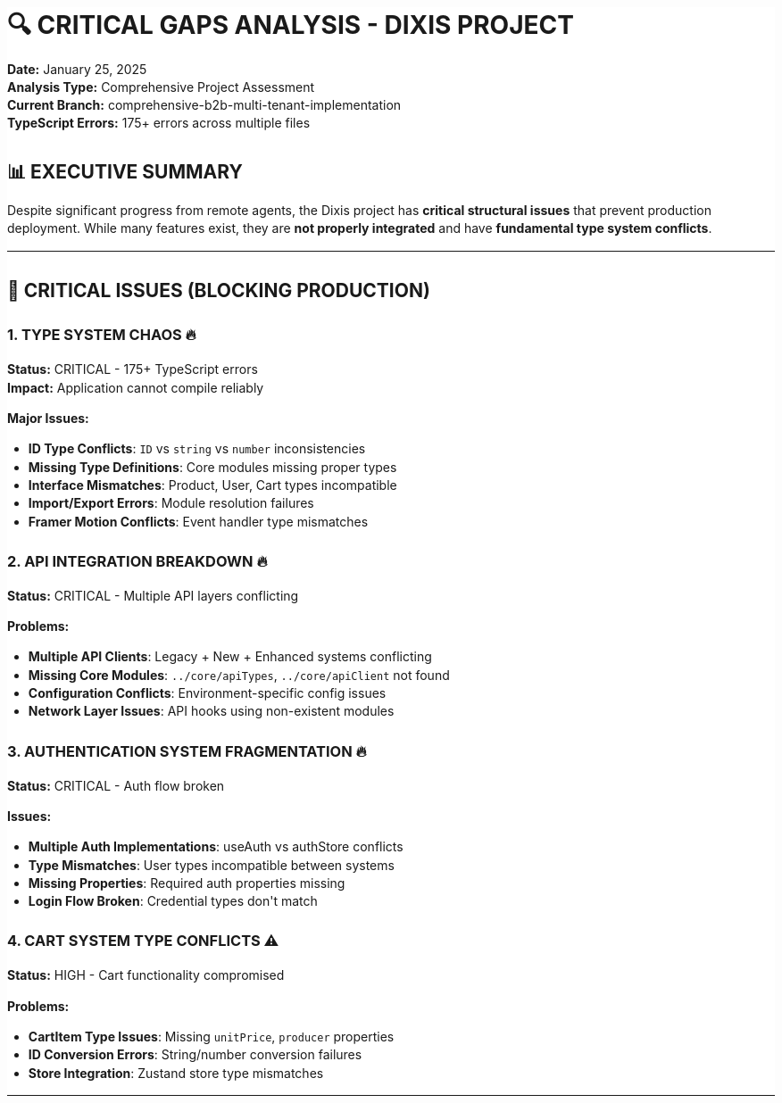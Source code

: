 # 🔍 CRITICAL GAPS ANALYSIS - DIXIS PROJECT

**Date:** January 25, 2025  
**Analysis Type:** Comprehensive Project Assessment  
**Current Branch:** comprehensive-b2b-multi-tenant-implementation  
**TypeScript Errors:** 175+ errors across multiple files  

## 📊 **EXECUTIVE SUMMARY**

Despite significant progress from remote agents, the Dixis project has **critical structural issues** that prevent production deployment. While many features exist, they are **not properly integrated** and have **fundamental type system conflicts**.

---

## 🚨 **CRITICAL ISSUES (BLOCKING PRODUCTION)**

### **1. TYPE SYSTEM CHAOS** 🔥
**Status:** CRITICAL - 175+ TypeScript errors  
**Impact:** Application cannot compile reliably  

**Major Issues:**
- **ID Type Conflicts**: `ID` vs `string` vs `number` inconsistencies
- **Missing Type Definitions**: Core modules missing proper types
- **Interface Mismatches**: Product, User, Cart types incompatible
- **Import/Export Errors**: Module resolution failures
- **Framer Motion Conflicts**: Event handler type mismatches

### **2. API INTEGRATION BREAKDOWN** 🔥
**Status:** CRITICAL - Multiple API layers conflicting  

**Problems:**
- **Multiple API Clients**: Legacy + New + Enhanced systems conflicting
- **Missing Core Modules**: `../core/apiTypes`, `../core/apiClient` not found
- **Configuration Conflicts**: Environment-specific config issues
- **Network Layer Issues**: API hooks using non-existent modules

### **3. AUTHENTICATION SYSTEM FRAGMENTATION** 🔥
**Status:** CRITICAL - Auth flow broken  

**Issues:**
- **Multiple Auth Implementations**: useAuth vs authStore conflicts
- **Type Mismatches**: User types incompatible between systems
- **Missing Properties**: Required auth properties missing
- **Login Flow Broken**: Credential types don't match

### **4. CART SYSTEM TYPE CONFLICTS** ⚠️
**Status:** HIGH - Cart functionality compromised  

**Problems:**
- **CartItem Type Issues**: Missing `unitPrice`, `producer` properties
- **ID Conversion Errors**: String/number conversion failures
- **Store Integration**: Zustand store type mismatches

---